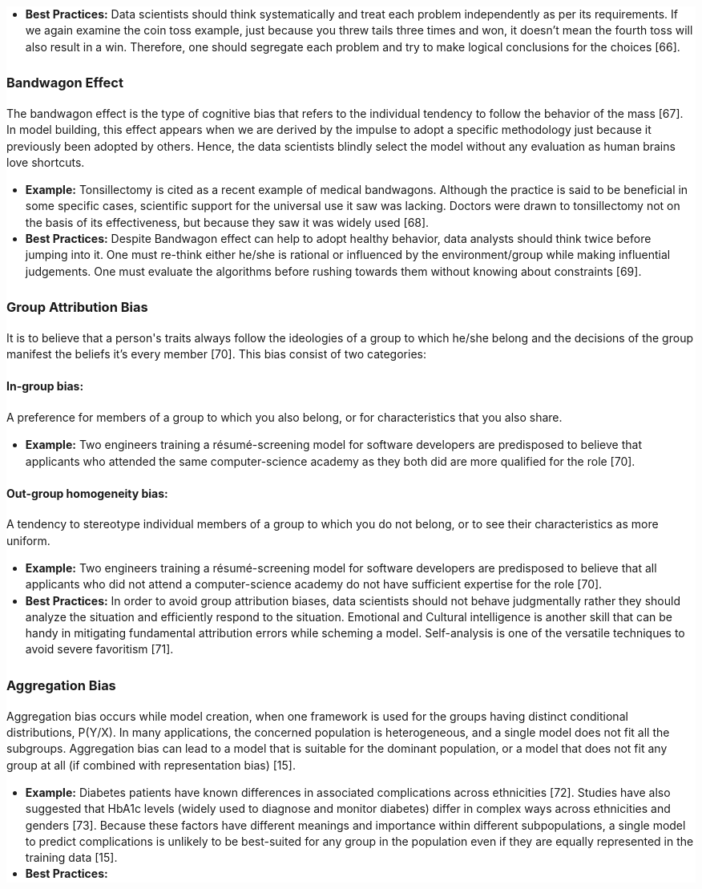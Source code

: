 * **Best Practices:**
Data scientists should think systematically and treat each problem independently as per its requirements. If we again examine the coin toss example, just because you threw tails three times and won, it doesn’t mean the fourth toss will also result in a win. Therefore, one should segregate each problem and try to make logical conclusions for the choices [66].  

### Bandwagon Effect
The bandwagon effect is the type of cognitive bias that refers to the individual tendency
to follow the behavior of the mass [67]. In model building, this effect appears when we are derived by the impulse to adopt a specific methodology just because it previously been adopted by others. Hence, the data scientists blindly select the model without any evaluation as human brains love shortcuts.
* **Example:**
Tonsillectomy is cited as a recent example of medical bandwagons. Although the practice is said to be beneficial in some specific cases, scientific support for the universal use it saw was lacking. Doctors were drawn to tonsillectomy not on the basis of its effectiveness, but because they saw it was widely used [68].
* **Best Practices:**
Despite Bandwagon effect can help to adopt healthy behavior, data analysts should think twice before jumping into it. One must re-think either he/she is rational or influenced by the environment/group while making influential judgements. One must evaluate the algorithms before rushing towards them without knowing about constraints [69].  

### Group Attribution Bias
It is to believe that a person's traits always follow the ideologies of a group to which he/she belong and the decisions of the group manifest the beliefs it’s every member [70]. This bias consist of two categories:
#### In-group bias: 
A preference for members of a group to which you also belong, or for characteristics that you also share.
* **Example:**
Two engineers training a résumé-screening model for software developers are predisposed to believe that applicants who attended the same computer-science academy as they both did are more qualified for the role [70].
#### Out-group homogeneity bias: 
A tendency to stereotype individual members of a group to which you do not belong, or to see their characteristics as more uniform.
* **Example:**
Two engineers training a résumé-screening model for software developers are predisposed to believe that all applicants who did not attend a computer-science academy do not have sufficient expertise for the role [70].
* **Best Practices:**
In order to avoid group attribution biases, data scientists should not behave judgmentally rather they should analyze the situation and efficiently respond to the situation. Emotional and Cultural intelligence is another skill that can be handy in mitigating fundamental attribution errors while scheming a model. Self-analysis is one of the versatile techniques to avoid severe favoritism [71]. 

### Aggregation Bias
Aggregation bias occurs while model creation, when one framework is used for the groups having distinct conditional distributions, P(Y/X). In many applications, the concerned population is heterogeneous, and a single model does not fit all the subgroups. Aggregation bias can lead to a model that is suitable for the dominant population, or a model that does not fit any group at all (if combined with representation bias) [15].
* **Example:** 
Diabetes patients have known differences in associated complications across ethnicities [72]. Studies have also suggested that HbA1c levels (widely used to diagnose and monitor diabetes) differ in complex ways across ethnicities and genders [73]. Because these factors have different meanings and importance within different subpopulations, a single model to predict complications is unlikely to be best-suited for any group in the population even if they are equally represented in the training data [15].
* **Best Practices:**